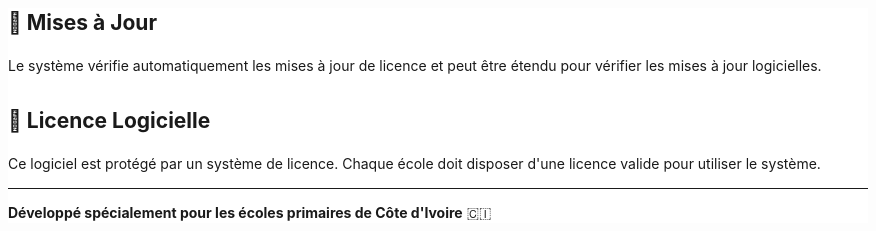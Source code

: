 ## 🔄 Mises à Jour

Le système vérifie automatiquement les mises à jour de licence et peut être étendu pour vérifier les mises à jour logicielles.

## 📄 Licence Logicielle

Ce logiciel est protégé par un système de licence. Chaque école doit disposer d'une licence valide pour utiliser le système.

---

**Développé spécialement pour les écoles primaires de Côte d'Ivoire** 🇨🇮